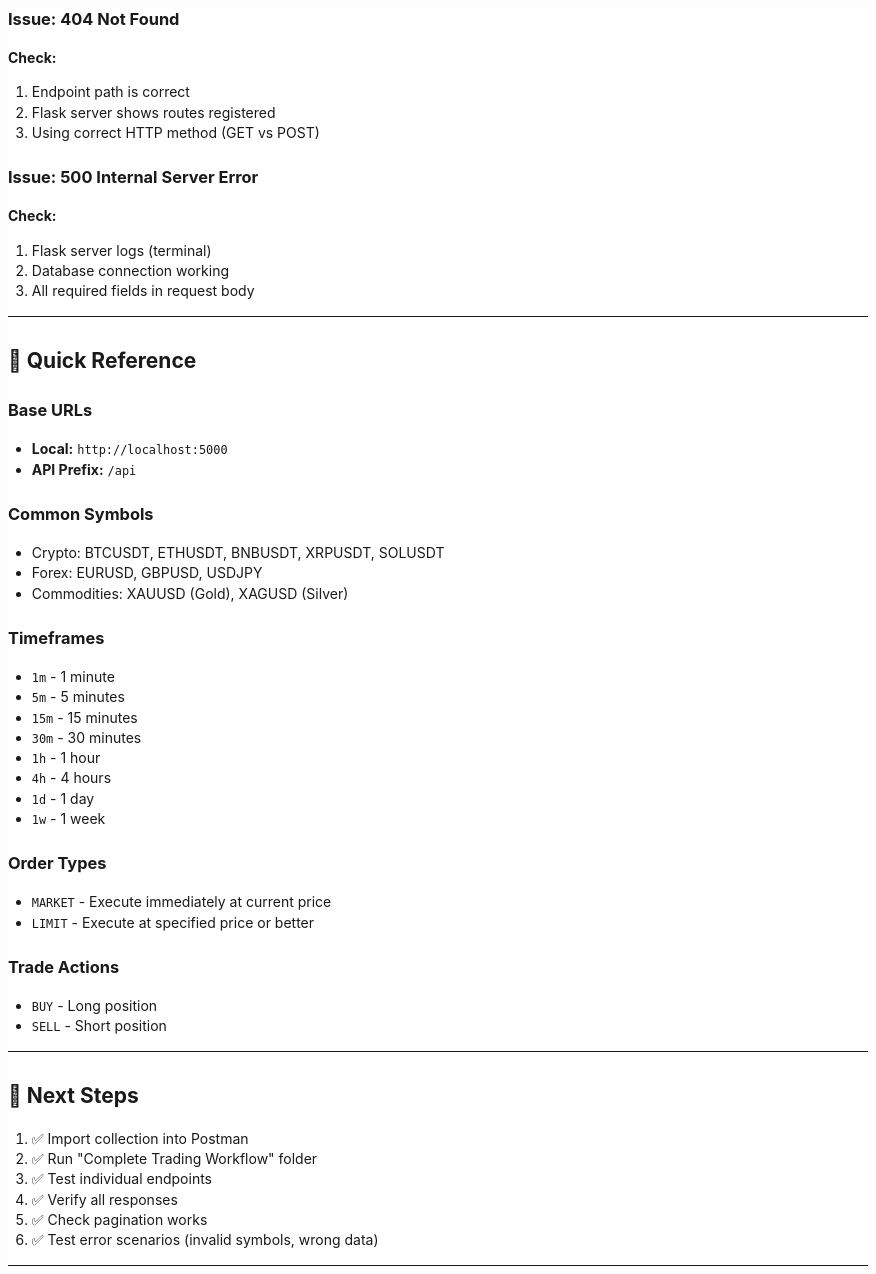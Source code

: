 ### Issue: 404 Not Found
**Check:**
1. Endpoint path is correct
2. Flask server shows routes registered
3. Using correct HTTP method (GET vs POST)

### Issue: 500 Internal Server Error
**Check:**
1. Flask server logs (terminal)
2. Database connection working
3. All required fields in request body

---

## 📝 Quick Reference

### Base URLs
- **Local:** `http://localhost:5000`
- **API Prefix:** `/api`

### Common Symbols
- Crypto: BTCUSDT, ETHUSDT, BNBUSDT, XRPUSDT, SOLUSDT
- Forex: EURUSD, GBPUSD, USDJPY
- Commodities: XAUUSD (Gold), XAGUSD (Silver)

### Timeframes
- `1m` - 1 minute
- `5m` - 5 minutes
- `15m` - 15 minutes
- `30m` - 30 minutes
- `1h` - 1 hour
- `4h` - 4 hours
- `1d` - 1 day
- `1w` - 1 week

### Order Types
- `MARKET` - Execute immediately at current price
- `LIMIT` - Execute at specified price or better

### Trade Actions
- `BUY` - Long position
- `SELL` - Short position

---

## 🎯 Next Steps

1. ✅ Import collection into Postman
2. ✅ Run "Complete Trading Workflow" folder
3. ✅ Test individual endpoints
4. ✅ Verify all responses
5. ✅ Check pagination works
6. ✅ Test error scenarios (invalid symbols, wrong data)

---